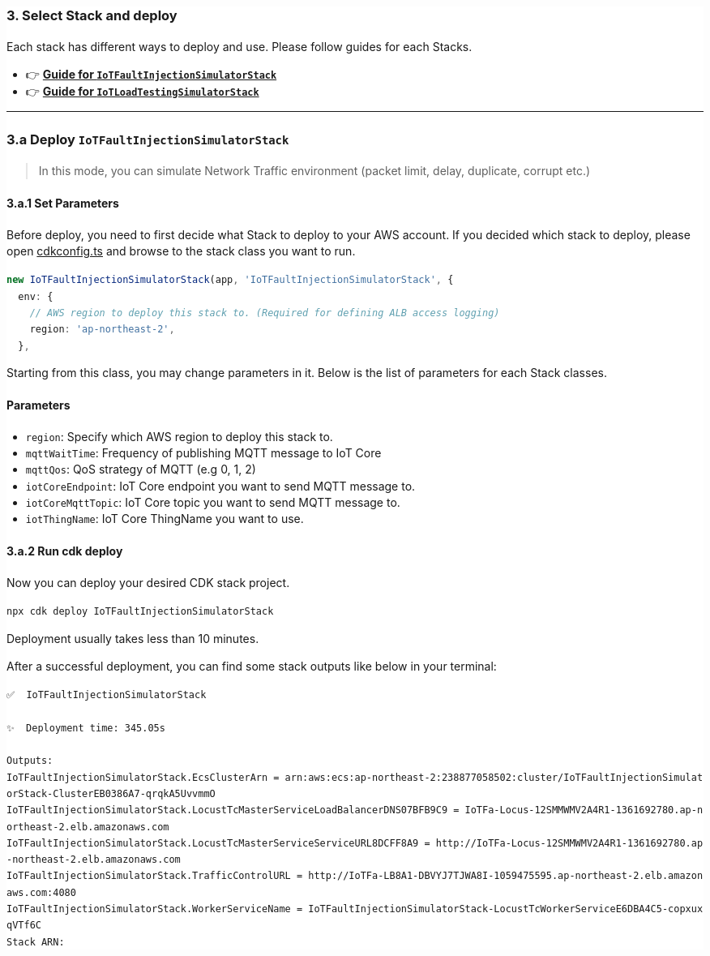 ### 3. Select Stack and deploy

Each stack has different ways to deploy and use. Please follow guides for each Stacks.
- 👉 [**Guide for `IoTFaultInjectionSimulatorStack`**](#3a-deploy-iotfaultinjectionsimulatorstack)
- 👉 [**Guide for `IoTLoadTestingSimulatorStack`**](#3b-deploy-iotloadtestingsimulatorstack)

-----

### 3.a Deploy `IoTFaultInjectionSimulatorStack`

> In this mode, you can simulate Network Traffic environment (packet limit, delay, duplicate, corrupt etc.)

#### 3.a.1 Set Parameters

Before deploy, you need to first decide what Stack to deploy to your AWS account. If you decided which stack
to deploy, please open [cdkconfig.ts](cdkconfig.ts) and browse to the stack class you want to run.

```typescript
new IoTFaultInjectionSimulatorStack(app, 'IoTFaultInjectionSimulatorStack', {
  env: {
    // AWS region to deploy this stack to. (Required for defining ALB access logging)
    region: 'ap-northeast-2',
  },
```

Starting from this class, you may change parameters in it. Below is the list of parameters for each Stack classes.

#### Parameters
- `region`: Specify which AWS region to deploy this stack to.
- `mqttWaitTime`: Frequency of publishing MQTT message to IoT Core
- `mqttQos`: QoS strategy of MQTT (e.g 0, 1, 2)
- `iotCoreEndpoint`: IoT Core endpoint you want to send MQTT message to.
- `iotCoreMqttTopic`: IoT Core topic you want to send MQTT message to.
- `iotThingName`: IoT Core ThingName you want to use.

#### 3.a.2 Run cdk deploy

Now you can deploy your desired CDK stack project.

```sh
npx cdk deploy IoTFaultInjectionSimulatorStack
```

Deployment usually takes less than 10 minutes.

After a successful deployment, you can find some stack outputs like below in your terminal:

```
✅  IoTFaultInjectionSimulatorStack

✨  Deployment time: 345.05s

Outputs:
IoTFaultInjectionSimulatorStack.EcsClusterArn = arn:aws:ecs:ap-northeast-2:238877058502:cluster/IoTFaultInjectionSimulatorStack-ClusterEB0386A7-qrqkA5UvvmmO
IoTFaultInjectionSimulatorStack.LocustTcMasterServiceLoadBalancerDNS07BFB9C9 = IoTFa-Locus-12SMMWMV2A4R1-1361692780.ap-northeast-2.elb.amazonaws.com
IoTFaultInjectionSimulatorStack.LocustTcMasterServiceServiceURL8DCFF8A9 = http://IoTFa-Locus-12SMMWMV2A4R1-1361692780.ap-northeast-2.elb.amazonaws.com
IoTFaultInjectionSimulatorStack.TrafficControlURL = http://IoTFa-LB8A1-DBVYJ7TJWA8I-1059475595.ap-northeast-2.elb.amazonaws.com:4080
IoTFaultInjectionSimulatorStack.WorkerServiceName = IoTFaultInjectionSimulatorStack-LocustTcWorkerServiceE6DBA4C5-copxuxqVTf6C
Stack ARN:
```